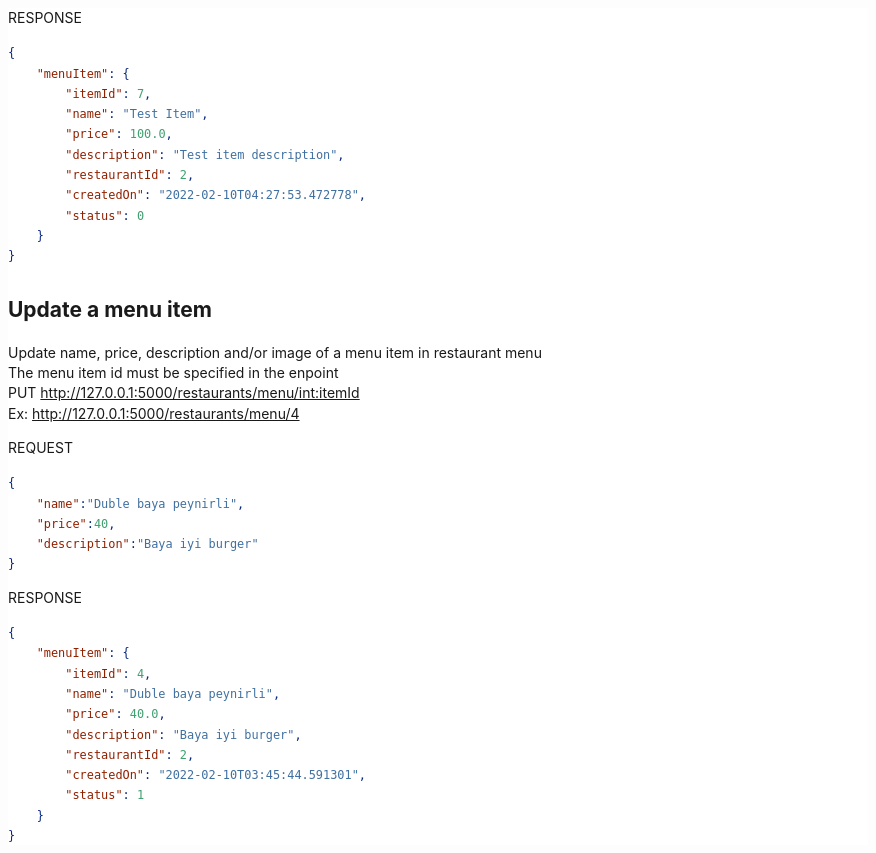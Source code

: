 RESPONSE
```json
{
    "menuItem": {
        "itemId": 7,
        "name": "Test Item",
        "price": 100.0,
        "description": "Test item description",
        "restaurantId": 2,
        "createdOn": "2022-02-10T04:27:53.472778",
        "status": 0
    }
}
```

## Update a menu item
Update name, price, description and/or image of a menu item in restaurant menu<br/>
The menu item id must be specified in the enpoint<br/>
PUT http://127.0.0.1:5000/restaurants/menu/int:itemId<br/>
Ex: http://127.0.0.1:5000/restaurants/menu/4

REQUEST
```json
{
    "name":"Duble baya peynirli",
    "price":40,
    "description":"Baya iyi burger"
}
```
RESPONSE
```json
{
    "menuItem": {
        "itemId": 4,
        "name": "Duble baya peynirli",
        "price": 40.0,
        "description": "Baya iyi burger",
        "restaurantId": 2,
        "createdOn": "2022-02-10T03:45:44.591301",
        "status": 1
    }
}
```
